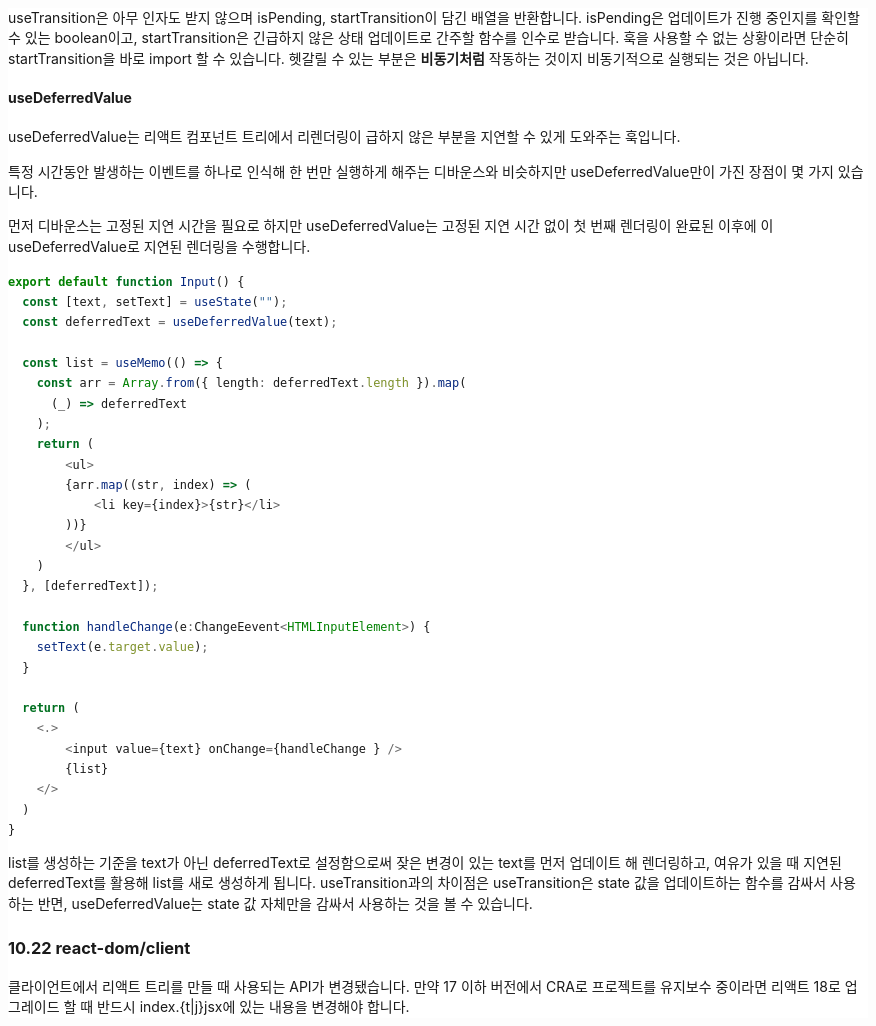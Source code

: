 useTransition은 아무 인자도 받지 않으며 isPending, startTransition이 담긴 배열을 반환합니다. isPending은 업데이트가 진행 중인지를 확인할 수 있는 boolean이고, startTransition은 긴급하지 않은 상태 업데이트로 간주할 함수를 인수로 받습니다.
훅을 사용할 수 없는 상황이라면 단순히 startTransition을 바로 import 할 수 있습니다.
헷갈릴 수 있는 부분은 **비동기처럼** 작동하는 것이지 비동기적으로 실행되는 것은 아닙니다.

#### useDeferredValue

useDeferredValue는 리액트 컴포넌트 트리에서 리렌더링이 급하지 않은 부분을 지연할 수 있게 도와주는 훅입니다.

특정 시간동안 발생하는 이벤트를 하나로 인식해 한 번만 실행하게 해주는 디바운스와 비슷하지만 useDeferredValue만이 가진 장점이 몇 가지 있습니다.

먼저 디바운스는 고정된 지연 시간을 필요로 하지만 useDeferredValue는 고정된 지연 시간 없이 첫 번째 렌더링이 완료된 이후에 이 useDeferredValue로 지연된 렌더링을 수행합니다.

```ts
export default function Input() {
  const [text, setText] = useState("");
  const deferredText = useDeferredValue(text);

  const list = useMemo(() => {
    const arr = Array.from({ length: deferredText.length }).map(
      (_) => deferredText
    );
    return (
        <ul>
        {arr.map((str, index) => (
            <li key={index}>{str}</li>
        ))}
        </ul>
    )
  }, [deferredText]);

  function handleChange(e:ChangeEevent<HTMLInputElement>) {
    setText(e.target.value);
  }

  return (
    <.>
        <input value={text} onChange={handleChange } />
        {list}
    </>
  )
}

```

list를 생성하는 기준을 text가 아닌 deferredText로 설정함으로써 잦은 변경이 있는 text를 먼저 업데이트 해 렌더링하고, 여유가 있을 때 지연된 deferredText를 활용해 list를 새로 생성하게 됩니다.
useTransition과의 차이점은 useTransition은 state 값을 업데이트하는 함수를 감싸서 사용하는 반면, useDeferredValue는 state 값 자체만을 감싸서 사용하는 것을 볼 수 있습니다.

### 10.22 react-dom/client

클라이언트에서 리액트 트리를 만들 때 사용되는 API가 변경됐습니다. 만약 17 이하 버전에서 CRA로 프로젝트를 유지보수 중이라면 리액트 18로 업그레이드 할 때 반드시 index.{t|j}jsx에 있는 내용을 변경해야 합니다.
